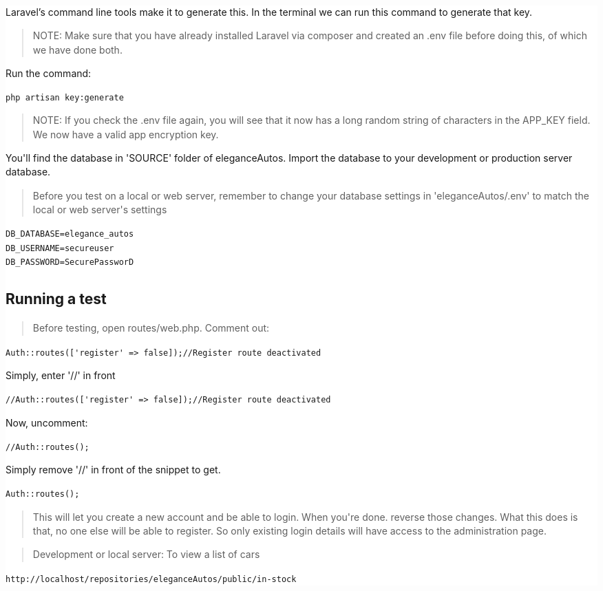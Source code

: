 Laravel’s command line tools make it to generate this. In the terminal we can run this command to generate that key. 

> NOTE: Make sure that you have already installed Laravel via composer and created an .env file before doing this, of which we have done both.

Run the command:

```
php artisan key:generate
```

> NOTE: If you check the .env file again, you will see that it now has a long random string of characters in the APP_KEY field. We now have a valid app encryption key.


You'll find the database in 'SOURCE' folder of eleganceAutos. Import the database to your development or production server database.

> Before you test on a local or web server, remember to change your database settings in 'eleganceAutos/.env' to match the local or web server's settings

```
DB_DATABASE=elegance_autos
DB_USERNAME=secureuser
DB_PASSWORD=SecurePassworD
```

## Running a test

> Before testing, open routes/web.php. Comment out:
```
Auth::routes(['register' => false]);//Register route deactivated

```

Simply, enter '//' in front
```
//Auth::routes(['register' => false]);//Register route deactivated
```

Now, uncomment:
```
//Auth::routes();
```

Simply remove '//' in front of the snippet to get.

```
Auth::routes();
```

> This will let you create a new account and be able to login. When you're done. reverse those changes. What this does is that, no one else will be able to register. So only existing login details will have access to the administration page.

> Development or local server:
To view a list of cars

```
http://localhost/repositories/eleganceAutos/public/in-stock
```
